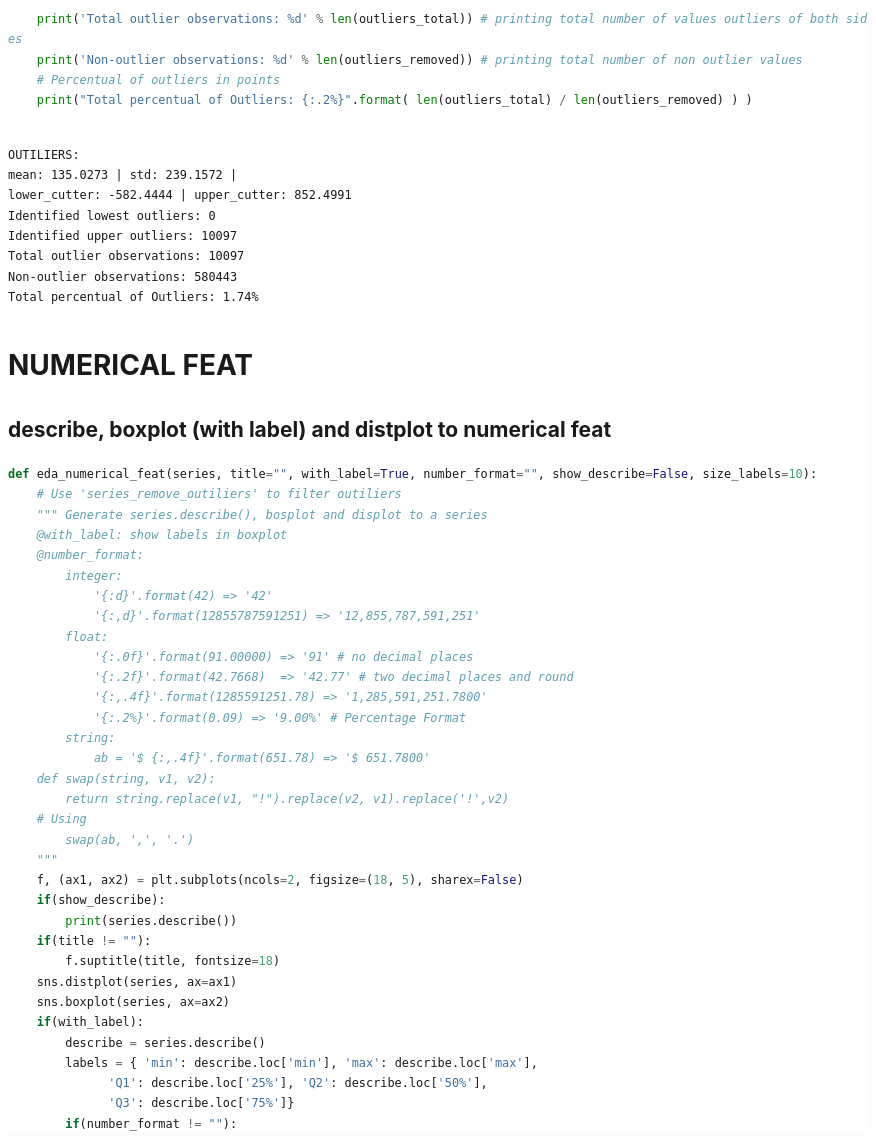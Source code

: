 ```python
    print('Total outlier observations: %d' % len(outliers_total)) # printing total number of values outliers of both sides
    print('Non-outlier observations: %d' % len(outliers_removed)) # printing total number of non outlier values
    # Percentual of outliers in points
    print("Total percentual of Outliers: {:.2%}".format( len(outliers_total) / len(outliers_removed) ) ) 
    
```

```
OUTILIERS:
mean: 135.0273 | std: 239.1572 |
lower_cutter: -582.4444 | upper_cutter: 852.4991
Identified lowest outliers: 0
Identified upper outliers: 10097
Total outlier observations: 10097
Non-outlier observations: 580443
Total percentual of Outliers: 1.74%
```



# NUMERICAL FEAT

## describe, boxplot (with label) and distplot to numerical feat

```python
def eda_numerical_feat(series, title="", with_label=True, number_format="", show_describe=False, size_labels=10):
    # Use 'series_remove_outiliers' to filter outiliers
    """ Generate series.describe(), bosplot and displot to a series
    @with_label: show labels in boxplot
    @number_format: 
        integer: 
            '{:d}'.format(42) => '42'
            '{:,d}'.format(12855787591251) => '12,855,787,591,251'
        float:
            '{:.0f}'.format(91.00000) => '91' # no decimal places
            '{:.2f}'.format(42.7668)  => '42.77' # two decimal places and round
            '{:,.4f}'.format(1285591251.78) => '1,285,591,251.7800'
            '{:.2%}'.format(0.09) => '9.00%' # Percentage Format
        string:
            ab = '$ {:,.4f}'.format(651.78) => '$ 651.7800'
    def swap(string, v1, v2):
        return string.replace(v1, "!").replace(v2, v1).replace('!',v2)
    # Using
        swap(ab, ',', '.')
    """
    f, (ax1, ax2) = plt.subplots(ncols=2, figsize=(18, 5), sharex=False)
    if(show_describe):
        print(series.describe())
    if(title != ""):
        f.suptitle(title, fontsize=18)
    sns.distplot(series, ax=ax1)
    sns.boxplot(series, ax=ax2)
    if(with_label):
        describe = series.describe()
        labels = { 'min': describe.loc['min'], 'max': describe.loc['max'], 
              'Q1': describe.loc['25%'], 'Q2': describe.loc['50%'],
              'Q3': describe.loc['75%']}
        if(number_format != ""):
```